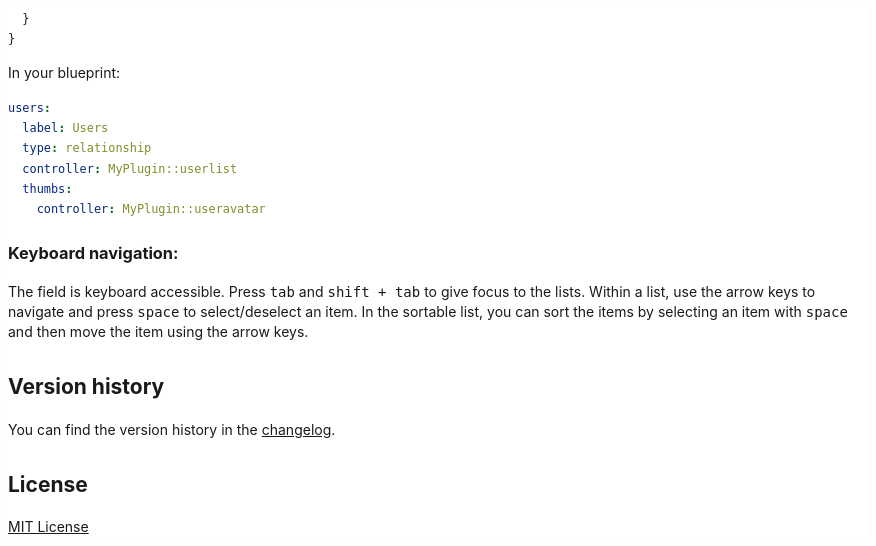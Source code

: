 ```php
  }
}
```

In your blueprint:

```yaml
users:
  label: Users
  type: relationship
  controller: MyPlugin::userlist
  thumbs:
    controller: MyPlugin::useravatar
```

### Keyboard navigation:
The field is keyboard accessible. Press <kbd>tab</kbd> and <kbd>shift + tab</kbd> to give focus to the lists. Within a list, use the arrow keys to navigate and press <kbd>space</kbd> to select/deselect an item. In the sortable list, you can sort the items by selecting an item with <kbd>space</kbd> and then move the item using the arrow keys.

## Version history
You can find the version history in the [changelog](changelog.md).

## License
[MIT License](http://www.opensource.org/licenses/mit-license.php)
